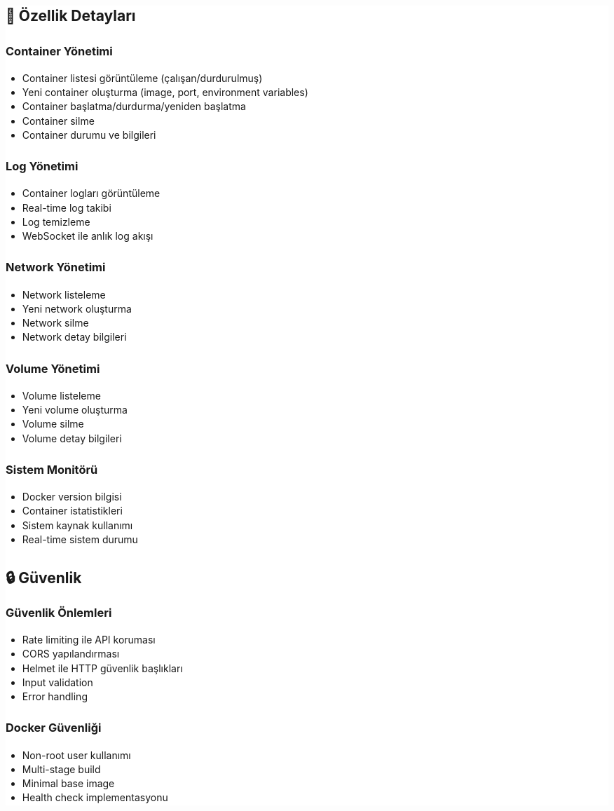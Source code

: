 ## 🎯 Özellik Detayları

### Container Yönetimi
- Container listesi görüntüleme (çalışan/durdurulmuş)
- Yeni container oluşturma (image, port, environment variables)
- Container başlatma/durdurma/yeniden başlatma
- Container silme
- Container durumu ve bilgileri

### Log Yönetimi
- Container logları görüntüleme
- Real-time log takibi
- Log temizleme
- WebSocket ile anlık log akışı

### Network Yönetimi
- Network listeleme
- Yeni network oluşturma
- Network silme
- Network detay bilgileri

### Volume Yönetimi
- Volume listeleme
- Yeni volume oluşturma
- Volume silme
- Volume detay bilgileri

### Sistem Monitörü
- Docker version bilgisi
- Container istatistikleri
- Sistem kaynak kullanımı
- Real-time sistem durumu

## 🔒 Güvenlik

### Güvenlik Önlemleri
- Rate limiting ile API koruması
- CORS yapılandırması
- Helmet ile HTTP güvenlik başlıkları
- Input validation
- Error handling

### Docker Güvenliği
- Non-root user kullanımı
- Multi-stage build
- Minimal base image
- Health check implementasyonu
